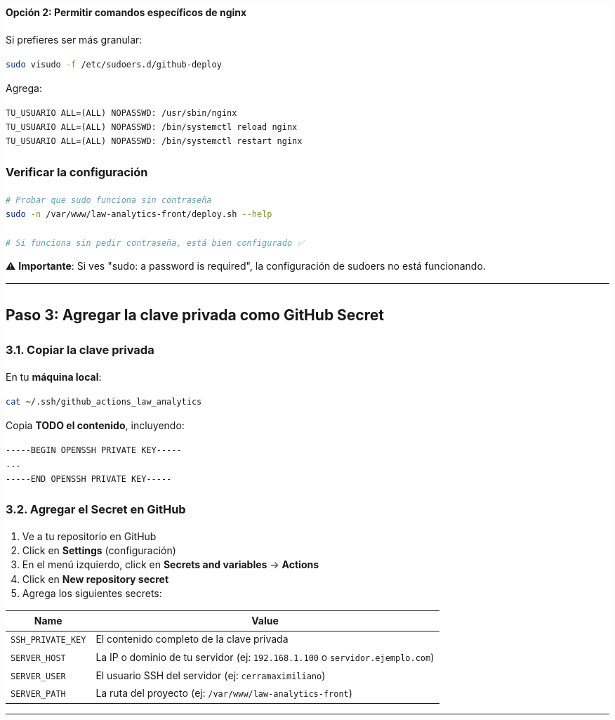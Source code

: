 #### Opción 2: Permitir comandos específicos de nginx

Si prefieres ser más granular:

```bash
sudo visudo -f /etc/sudoers.d/github-deploy
```

Agrega:
```
TU_USUARIO ALL=(ALL) NOPASSWD: /usr/sbin/nginx
TU_USUARIO ALL=(ALL) NOPASSWD: /bin/systemctl reload nginx
TU_USUARIO ALL=(ALL) NOPASSWD: /bin/systemctl restart nginx
```

### Verificar la configuración

```bash
# Probar que sudo funciona sin contraseña
sudo -n /var/www/law-analytics-front/deploy.sh --help

# Si funciona sin pedir contraseña, está bien configurado ✅
```

⚠️ **Importante**: Si ves "sudo: a password is required", la configuración de sudoers no está funcionando.

---

## Paso 3: Agregar la clave privada como GitHub Secret

### 3.1. Copiar la clave privada

En tu **máquina local**:

```bash
cat ~/.ssh/github_actions_law_analytics
```

Copia **TODO el contenido**, incluyendo:
```
-----BEGIN OPENSSH PRIVATE KEY-----
...
-----END OPENSSH PRIVATE KEY-----
```

### 3.2. Agregar el Secret en GitHub

1. Ve a tu repositorio en GitHub
2. Click en **Settings** (configuración)
3. En el menú izquierdo, click en **Secrets and variables** → **Actions**
4. Click en **New repository secret**
5. Agrega los siguientes secrets:

| Name | Value |
|------|-------|
| `SSH_PRIVATE_KEY` | El contenido completo de la clave privada |
| `SERVER_HOST` | La IP o dominio de tu servidor (ej: `192.168.1.100` o `servidor.ejemplo.com`) |
| `SERVER_USER` | El usuario SSH del servidor (ej: `cerramaximiliano`) |
| `SERVER_PATH` | La ruta del proyecto (ej: `/var/www/law-analytics-front`) |

---